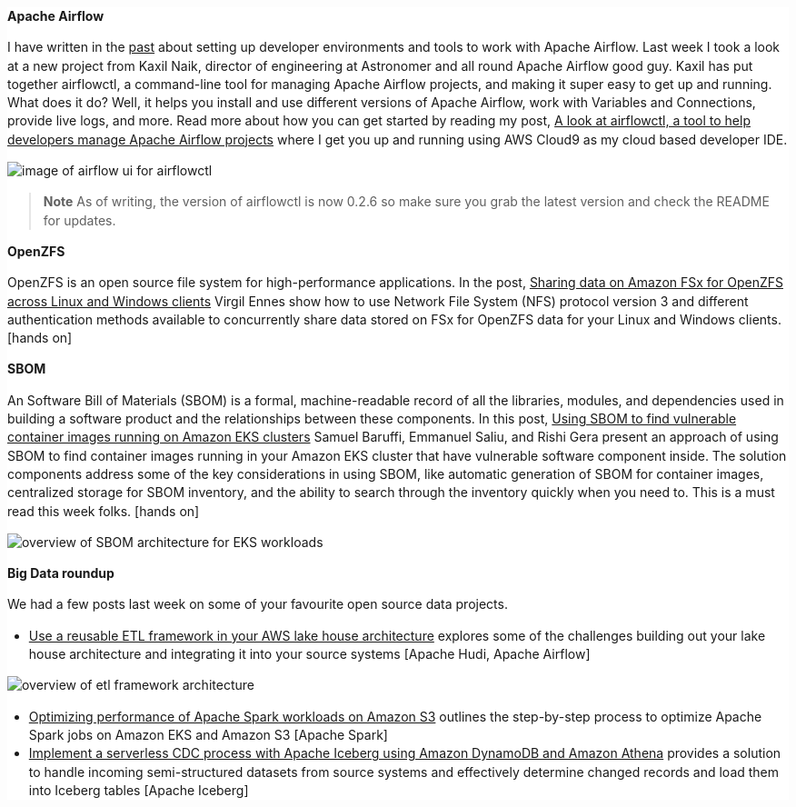 **Apache Airflow**

I have written in the [past](https://dev.to/aws/getting-mwaa-local-runner-up-on-aws-cloud9-1nhd) about setting up developer environments and tools to work with Apache Airflow. Last week I took a look at a new project from Kaxil Naik, director of engineering at Astronomer and all round Apache Airflow good guy. Kaxil has put together airflowctl, a command-line tool for managing Apache Airflow projects, and making it super easy to get up and running. What does it do? Well, it helps you install and use different versions of Apache Airflow, work with Variables and Connections, provide live logs, and more. Read more about how you can get started by reading my post, [A look at airflowctl, a tool to help developers manage Apache Airflow projects](https://dev.to/aws/a-look-at-airflowctl-a-tool-to-help-developers-manage-apache-airflow-projects-5eke) where I get you up and running using AWS Cloud9 as my cloud based developer IDE.

![image of airflow ui for airflowctl](https://res.cloudinary.com/practicaldev/image/fetch/s--rwBEEWZh--/c_limit%2Cf_auto%2Cfl_progressive%2Cq_auto%2Cw_800/https://ricsuepublicresources.s3.eu-west-1.amazonaws.com/images/blog/airflowctl.png)

> **Note** As of writing, the version of airflowctl is now 0.2.6 so make sure you grab the latest version and check the README for updates.

**OpenZFS**

OpenZFS is an open source file system for high-performance applications. In the post, [Sharing data on Amazon FSx for OpenZFS across Linux and Windows clients](https://aws.amazon.com/blogs/storage/sharing-data-on-amazon-fsx-for-openzfs-across-linux-and-windows-clients/) Virgil Ennes show how to use Network File System (NFS) protocol version 3 and different authentication methods available to concurrently share data stored on FSx for OpenZFS data for your Linux and Windows clients. [hands on]

**SBOM**

An Software Bill of Materials (SBOM) is a formal, machine-readable record of all the libraries, modules, and dependencies used in building a software product and the relationships between these components. In this post, [Using SBOM to find vulnerable container images running on Amazon EKS clusters](https://aws.amazon.com/blogs/containers/using-sbom-to-find-vulnerable-container-images-running-on-amazon-eks-clusters/) Samuel Baruffi, Emmanuel Saliu, and Rishi Gera present an approach of using SBOM to find container images running in your Amazon EKS cluster that have vulnerable software component inside. The solution components address some of the key considerations in using SBOM, like automatic generation of SBOM for container images, centralized storage for SBOM inventory, and the ability to search through the inventory quickly when you need to. This is a must read this week folks. [hands on]

![overview of SBOM architecture for EKS workloads](https://d2908q01vomqb2.cloudfront.net/fe2ef495a1152561572949784c16bf23abb28057/2023/07/26/diagram.png)

**Big Data roundup**

We had a few posts last week on some of your favourite open source data projects.

* [Use a reusable ETL framework in your AWS lake house architecture](https://aws.amazon.com/blogs/architecture/use-a-reusable-etl-framework-in-your-aws-lake-house-architecture/) explores some of the challenges building out your lake house architecture and integrating it into your source systems [Apache Hudi, Apache Airflow]

![overview of etl framework architecture](https://d2908q01vomqb2.cloudfront.net/fc074d501302eb2b93e2554793fcaf50b3bf7291/2023/08/04/Fig2-reusable-etl2.png)

* [Optimizing performance of Apache Spark workloads on Amazon S3](https://aws.amazon.com/blogs/storage/optimizing-performance-of-apache-spark-workloads-on-amazon-s3/) outlines the step-by-step process to optimize Apache Spark jobs on Amazon EKS and Amazon S3 [Apache Spark]
* [Implement a serverless CDC process with Apache Iceberg using Amazon DynamoDB and Amazon Athena](https://aws.amazon.com/blogs/big-data/implement-a-serverless-cdc-process-with-apache-iceberg-using-amazon-dynamodb-and-amazon-athena/) provides a solution to handle incoming semi-structured datasets from source systems and effectively determine changed records and load them into Iceberg tables [Apache Iceberg]
